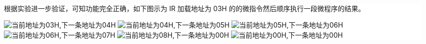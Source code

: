 根据实验进一步验证，可知功能完全正确，如下图示为 IR 加载地址为 03H 的的微指令然后顺序执行一段微程序的结果。

<img src="https://jsd.cdn.zzko.cn/gh/LZHMS/picx-images-hosting@master/ZBlog/PDFImage/162a010ca7d48613a592e2ccb39b2e6.2obbttu7i6.webp" alt="当前地址为03H,下一条地址为04H" width="80%"/>
<img src="https://jsd.cdn.zzko.cn/gh/LZHMS/picx-images-hosting@master/ZBlog/PDFImage/6eb3e289021af33a3ab9a58f9e3cedc.5xafqhiap6.webp" alt="当前地址为04H,下一条地址为05H" width="80%"/>
<img src="https://jsd.cdn.zzko.cn/gh/LZHMS/picx-images-hosting@master/ZBlog/PDFImage/36eb118e7673aa9a2444b6c6b6bfcac.64dnlx4tzm.webp" alt="当前地址为05H,下一条地址为06H" width="80%"/>
<img src="https://jsd.cdn.zzko.cn/gh/LZHMS/picx-images-hosting@master/ZBlog/PDFImage/154d7e41098f4cddcf37b9ce2102837.lvj5rwx8g.webp" alt="当前地址为06H,下一条地址为07H" width="80%"/>
<img src="https://jsd.cdn.zzko.cn/gh/LZHMS/picx-images-hosting@master/ZBlog/PDFImage/6f331eec9a9f5e597af978763e764b7.2h83ye9ty2.webp" alt="当前地址为08H,下一条地址为00H" width="80%"/>
<img src="https://jsd.cdn.zzko.cn/gh/LZHMS/picx-images-hosting@master/ZBlog/PDFImage/3865dff0a0b0fead74c141de3099051.lvj5rxoo8.webp" alt="当前地址为00H,下一条地址为00H" width="80%"/>
